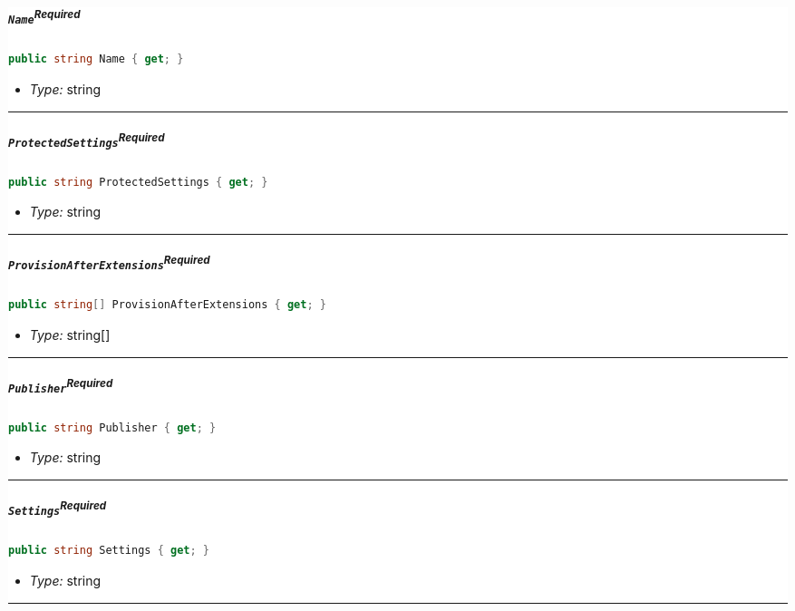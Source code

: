 ##### `Name`<sup>Required</sup> <a name="Name" id="@cdktf/provider-azurerm.virtualMachineExtension.VirtualMachineExtension.property.name"></a>

```csharp
public string Name { get; }
```

- *Type:* string

---

##### `ProtectedSettings`<sup>Required</sup> <a name="ProtectedSettings" id="@cdktf/provider-azurerm.virtualMachineExtension.VirtualMachineExtension.property.protectedSettings"></a>

```csharp
public string ProtectedSettings { get; }
```

- *Type:* string

---

##### `ProvisionAfterExtensions`<sup>Required</sup> <a name="ProvisionAfterExtensions" id="@cdktf/provider-azurerm.virtualMachineExtension.VirtualMachineExtension.property.provisionAfterExtensions"></a>

```csharp
public string[] ProvisionAfterExtensions { get; }
```

- *Type:* string[]

---

##### `Publisher`<sup>Required</sup> <a name="Publisher" id="@cdktf/provider-azurerm.virtualMachineExtension.VirtualMachineExtension.property.publisher"></a>

```csharp
public string Publisher { get; }
```

- *Type:* string

---

##### `Settings`<sup>Required</sup> <a name="Settings" id="@cdktf/provider-azurerm.virtualMachineExtension.VirtualMachineExtension.property.settings"></a>

```csharp
public string Settings { get; }
```

- *Type:* string

---